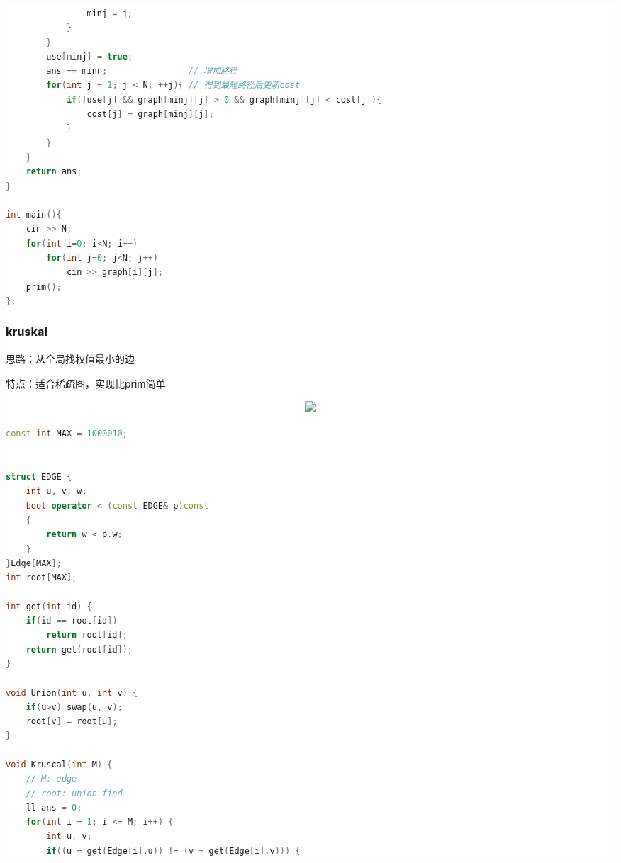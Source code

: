 ~~~cpp
                minj = j;
            }
        }
        use[minj] = true;
        ans += minn;                // 增加路径
        for(int j = 1; j < N; ++j){ // 得到最短路径后更新cost
            if(!use[j] && graph[minj][j] > 0 && graph[minj][j] < cost[j]){
                cost[j] = graph[minj][j];
            }
        }
    }
    return ans;
}

int main(){
    cin >> N;
    for(int i=0; i<N; i++)
        for(int j=0; j<N; j++)
            cin >> graph[i][j];
    prim();
};
~~~

<a name='3.2'></a>
### kruskal
思路：从全局找权值最小的边

特点：适合稀疏图，实现比prim简单

<center>
<img src="{{ site.baseurl }}/assets/pic/prim.png" height="500px" >
</center>

~~~cpp
const int MAX = 1000010;


struct EDGE {
    int u, v, w;
    bool operator < (const EDGE& p)const
    {
        return w < p.w;
    }
}Edge[MAX];
int root[MAX];

int get(int id) {
    if(id == root[id])
        return root[id];
    return get(root[id]);
}

void Union(int u, int v) {
    if(u>v) swap(u, v);
    root[v] = root[u];
}

void Kruscal(int M) {
    // M: edge
    // root: union-find
    ll ans = 0;
    for(int i = 1; i <= M; i++) {
        int u, v;
        if((u = get(Edge[i].u)) != (v = get(Edge[i].v))) {
~~~